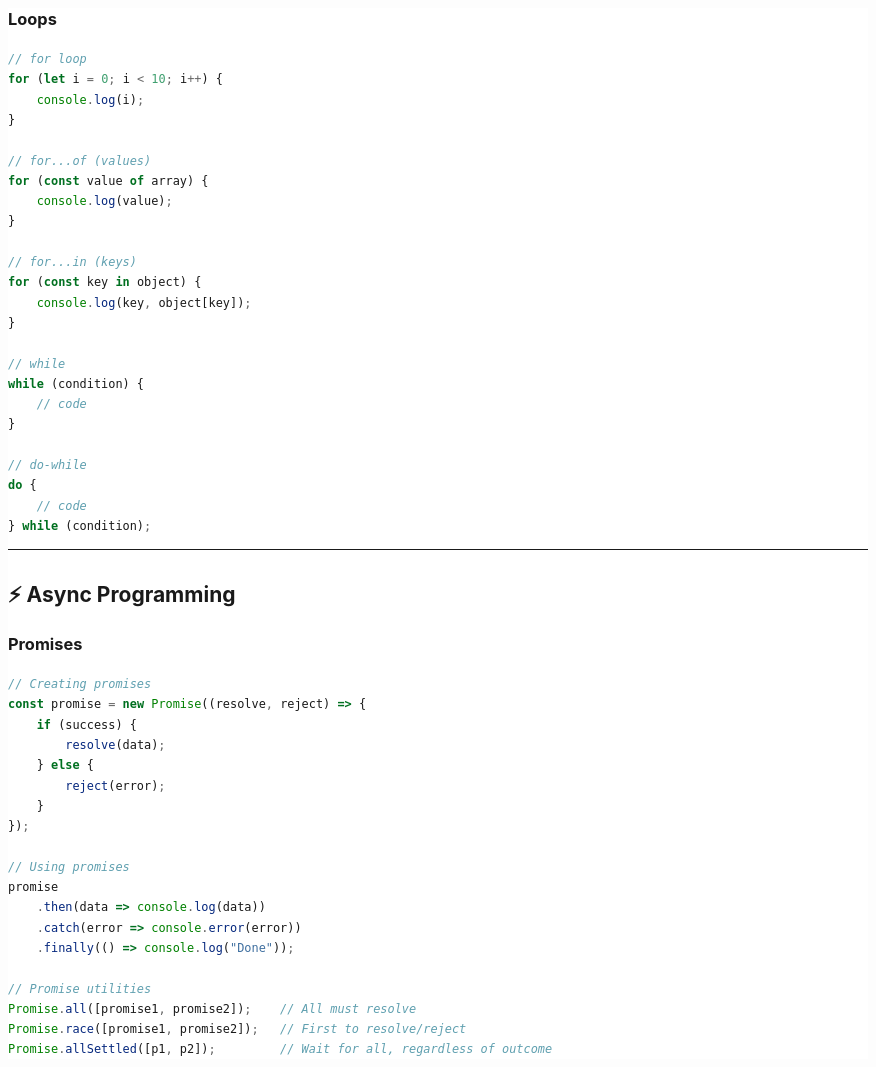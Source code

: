 ### Loops
```javascript
// for loop
for (let i = 0; i < 10; i++) {
    console.log(i);
}

// for...of (values)
for (const value of array) {
    console.log(value);
}

// for...in (keys)
for (const key in object) {
    console.log(key, object[key]);
}

// while
while (condition) {
    // code
}

// do-while
do {
    // code
} while (condition);
```

---

## ⚡ Async Programming

### Promises
```javascript
// Creating promises
const promise = new Promise((resolve, reject) => {
    if (success) {
        resolve(data);
    } else {
        reject(error);
    }
});

// Using promises
promise
    .then(data => console.log(data))
    .catch(error => console.error(error))
    .finally(() => console.log("Done"));

// Promise utilities
Promise.all([promise1, promise2]);    // All must resolve
Promise.race([promise1, promise2]);   // First to resolve/reject
Promise.allSettled([p1, p2]);         // Wait for all, regardless of outcome
```
